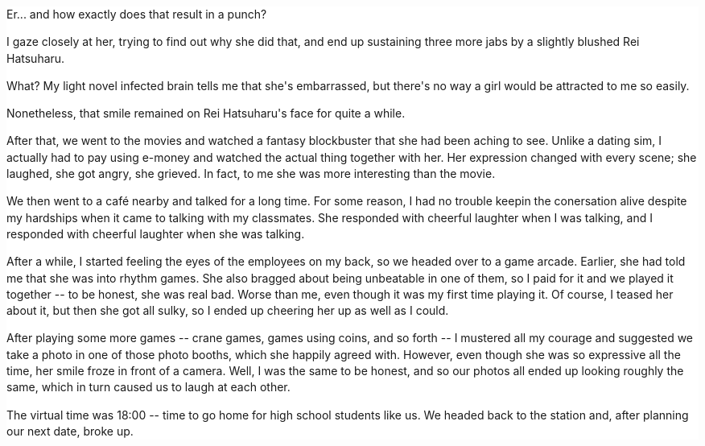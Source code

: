 Er... and how exactly does that result in a punch?

I gaze closely at her, trying to find out why she did that, and end up sustaining three more jabs by a slightly blushed Rei Hatsuharu.

What? My light novel infected brain tells me that she's embarrassed, but there's no way a girl would be attracted to me so easily.

Nonetheless, that smile remained on Rei Hatsuharu's face for quite a while.



After that, we went to the movies and watched a fantasy blockbuster that she had been aching to see. Unlike a dating sim, I actually had to pay using e-money and watched the actual thing together with her. Her expression changed with every scene; she laughed, she got angry, she grieved. In fact, to me she was more interesting than the movie.

We then went to a café nearby and talked for a long time. For some reason, I had no trouble keepin the conersation alive despite my hardships when it came to talking with my classmates. She responded with cheerful laughter when I was talking, and I responded with cheerful laughter when she was talking.

After a while, I started feeling the eyes of the employees on my back, so we headed over to a game arcade. Earlier, she had told me that she was into rhythm games. She also bragged about being unbeatable in one of them, so I paid for it and we played it together -- to be honest, she was real bad. Worse than me, even though it was my first time playing it. Of course, I teased her about it, but then she got all sulky, so I ended up cheering her up as well as I could.

After playing some more games -- crane games, games using coins, and so forth -- I mustered all my courage and suggested we take a photo in one of those photo booths, which she happily agreed with. However, even though she was so expressive all the time, her smile froze in front of a camera. Well, I was the same to be honest, and so our photos all ended up looking roughly the same, which in turn caused us to laugh at each other.

The virtual time was 18:00 -- time to go home for high school students like us. We headed back to the station and, after planning our next date, broke up.


